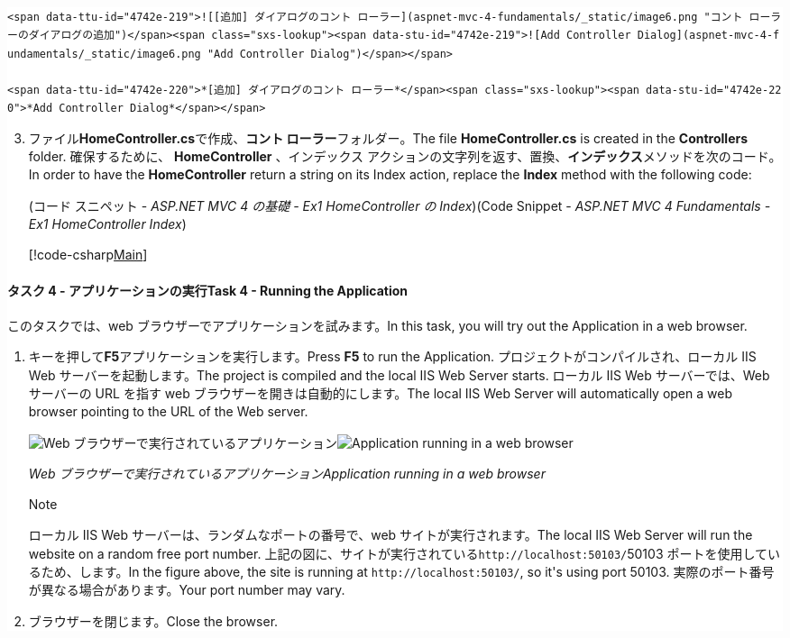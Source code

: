     <span data-ttu-id="4742e-219">![[追加] ダイアログのコント ローラー](aspnet-mvc-4-fundamentals/_static/image6.png "コント ローラーのダイアログの追加")</span><span class="sxs-lookup"><span data-stu-id="4742e-219">![Add Controller Dialog](aspnet-mvc-4-fundamentals/_static/image6.png "Add Controller Dialog")</span></span>

    <span data-ttu-id="4742e-220">*[追加] ダイアログのコント ローラー*</span><span class="sxs-lookup"><span data-stu-id="4742e-220">*Add Controller Dialog*</span></span>
3. <span data-ttu-id="4742e-221">ファイル**HomeController.cs**で作成、**コント ローラー**フォルダー。</span><span class="sxs-lookup"><span data-stu-id="4742e-221">The file **HomeController.cs** is created in the **Controllers** folder.</span></span> <span data-ttu-id="4742e-222">確保するために、 **HomeController** 、インデックス アクションの文字列を返す、置換、**インデックス**メソッドを次のコード。</span><span class="sxs-lookup"><span data-stu-id="4742e-222">In order to have the **HomeController** return a string on its Index action, replace the **Index** method with the following code:</span></span>

    <span data-ttu-id="4742e-223">(コード スニペット - *ASP.NET MVC 4 の基礎 - Ex1 HomeController の Index*)</span><span class="sxs-lookup"><span data-stu-id="4742e-223">(Code Snippet - *ASP.NET MVC 4 Fundamentals - Ex1 HomeController Index*)</span></span>

    [!code-csharp[Main](aspnet-mvc-4-fundamentals/samples/sample1.cs)]

<a id="Ex1Task4"></a>

<a id="Task_4_-_Running_the_Application"></a>
#### <a name="task-4---running-the-application"></a><span data-ttu-id="4742e-224">タスク 4 - アプリケーションの実行</span><span class="sxs-lookup"><span data-stu-id="4742e-224">Task 4 - Running the Application</span></span>

<span data-ttu-id="4742e-225">このタスクでは、web ブラウザーでアプリケーションを試みます。</span><span class="sxs-lookup"><span data-stu-id="4742e-225">In this task, you will try out the Application in a web browser.</span></span>

1. <span data-ttu-id="4742e-226">キーを押して**F5**アプリケーションを実行します。</span><span class="sxs-lookup"><span data-stu-id="4742e-226">Press **F5** to run the Application.</span></span> <span data-ttu-id="4742e-227">プロジェクトがコンパイルされ、ローカル IIS Web サーバーを起動します。</span><span class="sxs-lookup"><span data-stu-id="4742e-227">The project is compiled and the local IIS Web Server starts.</span></span> <span data-ttu-id="4742e-228">ローカル IIS Web サーバーでは、Web サーバーの URL を指す web ブラウザーを開きは自動的にします。</span><span class="sxs-lookup"><span data-stu-id="4742e-228">The local IIS Web Server will automatically open a web browser pointing to the URL of the Web server.</span></span>

    <span data-ttu-id="4742e-229">![Web ブラウザーで実行されているアプリケーション](aspnet-mvc-4-fundamentals/_static/image7.png "web ブラウザーで実行されているアプリケーション")</span><span class="sxs-lookup"><span data-stu-id="4742e-229">![Application running in a web browser](aspnet-mvc-4-fundamentals/_static/image7.png "Application running in a web browser")</span></span>

    <span data-ttu-id="4742e-230">*Web ブラウザーで実行されているアプリケーション*</span><span class="sxs-lookup"><span data-stu-id="4742e-230">*Application running in a web browser*</span></span>

    > [!NOTE]
    > <span data-ttu-id="4742e-231">ローカル IIS Web サーバーは、ランダムなポートの番号で、web サイトが実行されます。</span><span class="sxs-lookup"><span data-stu-id="4742e-231">The local IIS Web Server will run the website on a random free port number.</span></span> <span data-ttu-id="4742e-232">上記の図に、サイトが実行されている`http://localhost:50103/`50103 ポートを使用しているため、します。</span><span class="sxs-lookup"><span data-stu-id="4742e-232">In the figure above, the site is running at `http://localhost:50103/`, so it's using port 50103.</span></span> <span data-ttu-id="4742e-233">実際のポート番号が異なる場合があります。</span><span class="sxs-lookup"><span data-stu-id="4742e-233">Your port number may vary.</span></span>
2. <span data-ttu-id="4742e-234">ブラウザーを閉じます。</span><span class="sxs-lookup"><span data-stu-id="4742e-234">Close the browser.</span></span>
